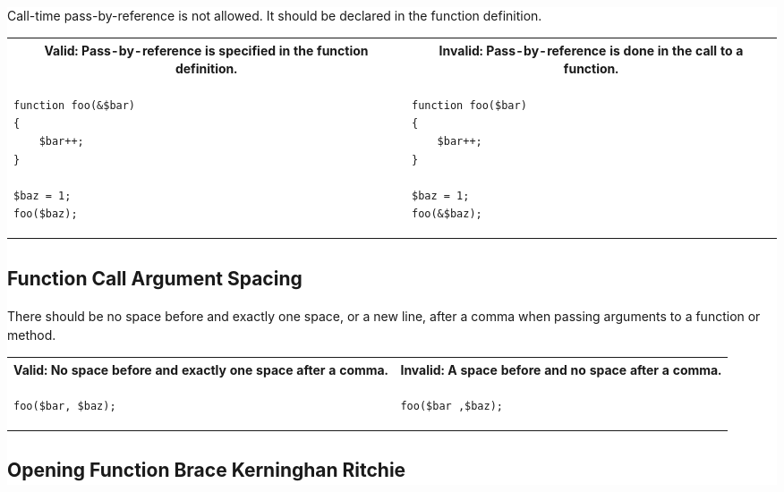 Call-time pass-by-reference is not allowed. It should be declared in the function definition.
  <table>
   <tr>
    <th>Valid: Pass-by-reference is specified in the function definition.</th>
    <th>Invalid: Pass-by-reference is done in the call to a function.</th>
   </tr>
   <tr>
<td>

    function foo(&$bar)
    {
        $bar++;
    }

    $baz = 1;
    foo($baz);

</td>
<td>

    function foo($bar)
    {
        $bar++;
    }

    $baz = 1;
    foo(&$baz);

</td>
   </tr>
  </table>

## Function Call Argument Spacing

There should be no space before and exactly one space, or a new line, after a comma when passing arguments to a function or method.
  <table>
   <tr>
    <th>Valid: No space before and exactly one space after a comma.</th>
    <th>Invalid: A space before and no space after a comma.</th>
   </tr>
   <tr>
<td>

    foo($bar, $baz);

</td>
<td>

    foo($bar ,$baz);

</td>
   </tr>
  </table>

## Opening Function Brace Kerninghan Ritchie
